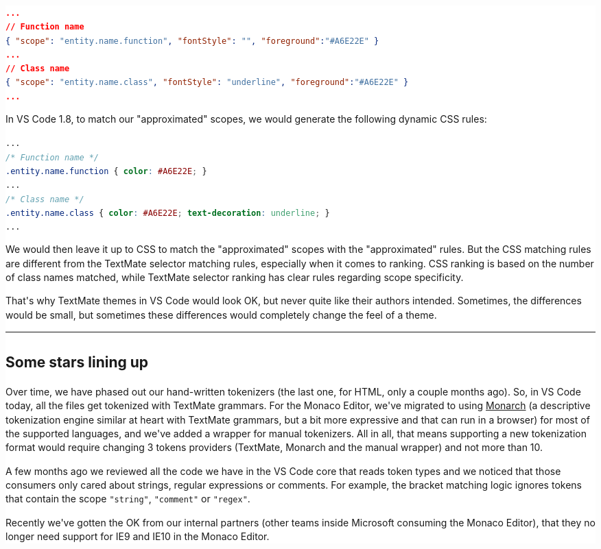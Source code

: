 ```json
...
// Function name
{ "scope": "entity.name.function", "fontStyle": "", "foreground":"#A6E22E" }
...
// Class name
{ "scope": "entity.name.class", "fontStyle": "underline", "foreground":"#A6E22E" }
...
```

In VS Code 1.8, to match our "approximated" scopes, we would generate the
following dynamic CSS rules:

```css
...
/* Function name */
.entity.name.function { color: #A6E22E; }
...
/* Class name */
.entity.name.class { color: #A6E22E; text-decoration: underline; }
...
```

We would then leave it up to CSS to match the "approximated" scopes with the
"approximated" rules. But the CSS matching rules are different from the TextMate
selector matching rules, especially when it comes to ranking. CSS ranking is
based on the number of class names matched, while TextMate selector ranking has
clear rules regarding scope specificity.

That's why TextMate themes in VS Code would look OK, but never quite like their
authors intended. Sometimes, the differences would be small, but sometimes these
differences would completely change the feel of a theme.

---

## Some stars lining up

Over time, we have phased out our hand-written tokenizers (the last one, for
HTML, only a couple months ago). So, in VS Code today, all the files get
tokenized with TextMate grammars. For the Monaco Editor, we've migrated to using
[Monarch](https://microsoft.github.io/monaco-editor/monarch.html) (a descriptive
tokenization engine similar at heart with TextMate grammars, but a bit more
expressive and that can run in a browser) for most of the supported languages,
and we've added a wrapper for manual tokenizers. All in all, that means
supporting a new tokenization format would require changing 3 tokens providers
(TextMate, Monarch and the manual wrapper) and not more than 10.

A few months ago we reviewed all the code we have in the VS Code core that reads
token types and we noticed that those consumers only cared about strings,
regular expressions or comments. For example, the bracket matching logic ignores
tokens that contain the scope `"string"`, `"comment"` or `"regex"`.

Recently we've gotten the OK from our internal partners (other teams inside
Microsoft consuming the Monaco Editor), that they no longer need support for IE9
and IE10 in the Monaco Editor.
